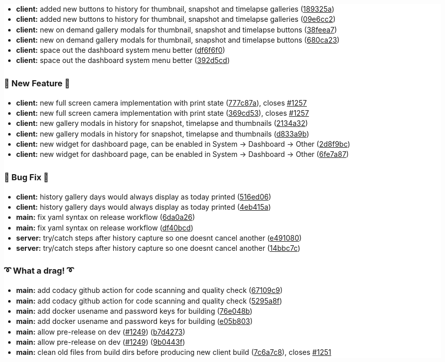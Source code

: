 * **client:** added new buttons to history for thumbnail, snapshot and timelapse galleries ([189325a](https://github.com/OctoFarm/OctoFarm/commit/189325a8ad2510609cbfed04b6845db30858b0be))
* **client:** added new buttons to history for thumbnail, snapshot and timelapse galleries ([09e6cc2](https://github.com/OctoFarm/OctoFarm/commit/09e6cc240220874fa94f91db891b3b4bd670f1ca))
* **client:** new on demand gallery modals for thumbnail, snapshot and timelapse buttons ([38feea7](https://github.com/OctoFarm/OctoFarm/commit/38feea72ceaf7a2d7c8c9e5ed4bce5d121c5c996))
* **client:** new on demand gallery modals for thumbnail, snapshot and timelapse buttons ([680ca23](https://github.com/OctoFarm/OctoFarm/commit/680ca23ff77f22a052fba4edede617c34baa3ad0))
* **client:** space out the dashboard system menu better ([df6f6f0](https://github.com/OctoFarm/OctoFarm/commit/df6f6f0739893da986250b3932d9b973ff7aa762))
* **client:** space out the dashboard system menu better ([392d5cd](https://github.com/OctoFarm/OctoFarm/commit/392d5cdbc1d9d7351ffc0a001793918658c9bc3a))

### :stars: New Feature :stars:

* **client:** new full screen camera implementation with print state ([777c87a](https://github.com/OctoFarm/OctoFarm/commit/777c87afe518f2d7bdf83e7299b3482e11faa95e)), closes [#1257](https://github.com/OctoFarm/OctoFarm/issues/1257)
* **client:** new full screen camera implementation with print state ([369cd53](https://github.com/OctoFarm/OctoFarm/commit/369cd5348a0cf50496d31ab081598583212a5b6e)), closes [#1257](https://github.com/OctoFarm/OctoFarm/issues/1257)
* **client:** new gallery modals in history for snapshot, timelapse and thumbnails ([2134a32](https://github.com/OctoFarm/OctoFarm/commit/2134a328d562c8d440e3e38a8b21ceab9420319d))
* **client:** new gallery modals in history for snapshot, timelapse and thumbnails ([d833a9b](https://github.com/OctoFarm/OctoFarm/commit/d833a9ba1c5bcac1635ac28a064bfff4aca4548d))
* **client:** new widget for dashboard page, can be enabled in System -> Dashboard -> Other ([2d8f9bc](https://github.com/OctoFarm/OctoFarm/commit/2d8f9bcacaf6229f22fba2ce165b5081a6e8cf59))
* **client:** new widget for dashboard page, can be enabled in System -> Dashboard -> Other ([6fe7a87](https://github.com/OctoFarm/OctoFarm/commit/6fe7a87f834865024099851bd520aa872d3b4863))

### :hammer: Bug Fix :hammer:

* **client:** history gallery days would always display as today printed ([516ed06](https://github.com/OctoFarm/OctoFarm/commit/516ed060a042a594e40aa426882b71f144691d9b))
* **client:** history gallery days would always display as today printed ([4eb415a](https://github.com/OctoFarm/OctoFarm/commit/4eb415afc782783a16098c27cbd75817940039df))
* **main:** fix yaml syntax on release workflow ([6da0a26](https://github.com/OctoFarm/OctoFarm/commit/6da0a261cdb817abe01aaa8b04f4fbce0fd08143))
* **main:** fix yaml syntax on release workflow ([df40bcd](https://github.com/OctoFarm/OctoFarm/commit/df40bcdde5062e8c07154e9c1ae60e1b3663fe02))
* **server:** try/catch steps after history capture so one doesnt cancel another ([e491080](https://github.com/OctoFarm/OctoFarm/commit/e491080303f601ee39a3b4845757f5d624d802eb))
* **server:** try/catch steps after history capture so one doesnt cancel another ([14bbc7c](https://github.com/OctoFarm/OctoFarm/commit/14bbc7c671e88d78465c2b71611b4fbd4ef6294c))

### :curly_loop: What a drag! :curly_loop:

* **main:** add codacy github action for code scanning and quality check ([67109c9](https://github.com/OctoFarm/OctoFarm/commit/67109c996169cac1cb9f47b3995fc5637d13d675))
* **main:** add codacy github action for code scanning and quality check ([5295a8f](https://github.com/OctoFarm/OctoFarm/commit/5295a8fe23ed0bb48d4038841f9a427763368907))
* **main:** add docker usename and password keys for building ([76e048b](https://github.com/OctoFarm/OctoFarm/commit/76e048b181c8b0571d7ff78e56a24d7ea00117ef))
* **main:** add docker usename and password keys for building ([e05b803](https://github.com/OctoFarm/OctoFarm/commit/e05b803026b45e3ab81073431ebdbdf34e5a9784))
* **main:** allow pre-release on dev ([#1249](https://github.com/OctoFarm/OctoFarm/issues/1249)) ([b7d4273](https://github.com/OctoFarm/OctoFarm/commit/b7d4273e6bfb249e94637b06f50b7860a955cba8))
* **main:** allow pre-release on dev ([#1249](https://github.com/OctoFarm/OctoFarm/issues/1249)) ([9b0443f](https://github.com/OctoFarm/OctoFarm/commit/9b0443f39541b7be37b2b3356f9cb9288710f571))
* **main:** clean old files from build dirs before producing new client build ([7c6a7c8](https://github.com/OctoFarm/OctoFarm/commit/7c6a7c8f95a293e26ab11d3452e9ecd1c5e47002)), closes [#1251](https://github.com/OctoFarm/OctoFarm/issues/1251)